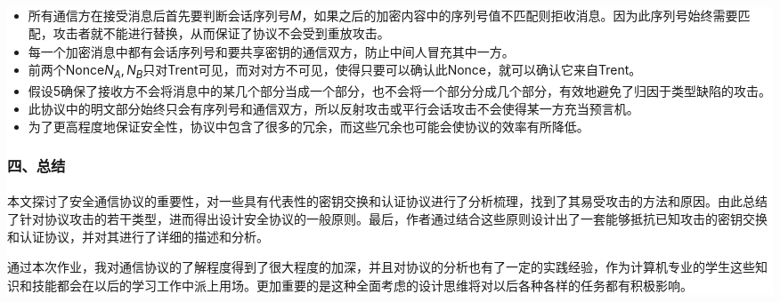 - 所有通信方在接受消息后首先要判断会话序列号$M​$，如果之后的加密内容中的序列号值不匹配则拒收消息。因为此序列号始终需要匹配，攻击者就不能进行替换，从而保证了协议不会受到重放攻击。
- 每一个加密消息中都有会话序列号和要共享密钥的通信双方，防止中间人冒充其中一方。
- 前两个Nonce$N_A,N_B$只对Trent可见，而对对方不可见，使得只要可以确认此Nonce，就可以确认它来自Trent。
- 假设5确保了接收方不会将消息中的某几个部分当成一个部分，也不会将一个部分分成几个部分，有效地避免了归因于类型缺陷的攻击。
- 此协议中的明文部分始终只会有序列号和通信双方，所以反射攻击或平行会话攻击不会使得某一方充当预言机。
- 为了更高程度地保证安全性，协议中包含了很多的冗余，而这些冗余也可能会使协议的效率有所降低。



### 四、总结

本文探讨了安全通信协议的重要性，对一些具有代表性的密钥交换和认证协议进行了分析梳理，找到了其易受攻击的方法和原因。由此总结了针对协议攻击的若干类型，进而得出设计安全协议的一般原则。最后，作者通过结合这些原则设计出了一套能够抵抗已知攻击的密钥交换和认证协议，并对其进行了详细的描述和分析。

通过本次作业，我对通信协议的了解程度得到了很大程度的加深，并且对协议的分析也有了一定的实践经验，作为计算机专业的学生这些知识和技能都会在以后的学习工作中派上用场。更加重要的是这种全面考虑的设计思维将对以后各种各样的任务都有积极影响。

